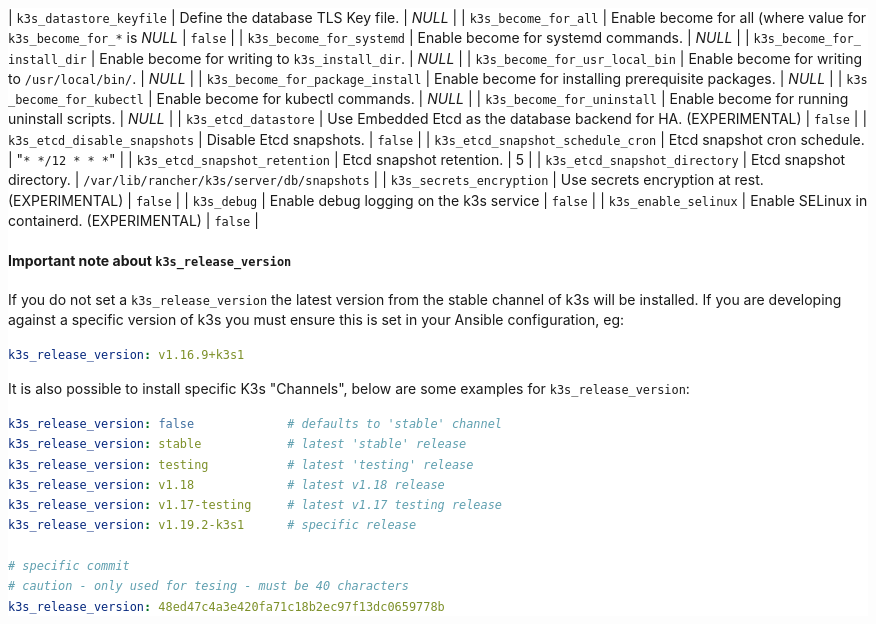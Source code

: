 | `k3s_datastore_keyfile`                  | Define the database TLS Key file.                                                   | _NULL_                                     |
| `k3s_become_for_all`                     | Enable become for all (where value for `k3s_become_for_*` is _NULL_                 | `false`                                    |
| `k3s_become_for_systemd`                 | Enable become for systemd commands.                                                 | _NULL_                                     |
| `k3s_become_for_install_dir`             | Enable become for writing to `k3s_install_dir`.                                     | _NULL_                                     |
| `k3s_become_for_usr_local_bin`           | Enable become for writing to `/usr/local/bin/`.                                     | _NULL_                                     |
| `k3s_become_for_package_install`         | Enable become for installing prerequisite packages.                                 | _NULL_                                     |
| `k3s_become_for_kubectl`                 | Enable become for kubectl commands.                                                 | _NULL_                                     |
| `k3s_become_for_uninstall`               | Enable become for running uninstall scripts.                                        | _NULL_                                     |
| `k3s_etcd_datastore`                     | Use Embedded Etcd as the database backend for HA. (EXPERIMENTAL)                    | `false`                                    |
| `k3s_etcd_disable_snapshots`             | Disable Etcd snapshots.                                                             | `false`                                    |
| `k3s_etcd_snapshot_schedule_cron`        | Etcd snapshot cron schedule.                                                        | "`* */12 * * *`"                           |
| `k3s_etcd_snapshot_retention`            | Etcd snapshot retention.                                                            | 5                                          |
| `k3s_etcd_snapshot_directory`            | Etcd snapshot directory.                                                            | `/var/lib/rancher/k3s/server/db/snapshots` |
| `k3s_secrets_encryption`                 | Use secrets encryption at rest. (EXPERIMENTAL)                                      | `false`                                 |
| `k3s_debug`                              | Enable debug logging on the k3s service                                             | `false`                                    |
| `k3s_enable_selinux`                     | Enable SELinux in containerd. (EXPERIMENTAL)                                        | `false`                                    |

#### Important note about `k3s_release_version`

If you do not set a `k3s_release_version` the latest version from the stable
channel of k3s will be installed. If you are developing against a specific
version of k3s you must ensure this is set in your Ansible configuration, eg:

```yaml
k3s_release_version: v1.16.9+k3s1
```

It is also possible to install specific K3s "Channels", below are some
examples for `k3s_release_version`:

```yaml
k3s_release_version: false             # defaults to 'stable' channel
k3s_release_version: stable            # latest 'stable' release
k3s_release_version: testing           # latest 'testing' release
k3s_release_version: v1.18             # latest v1.18 release
k3s_release_version: v1.17-testing     # latest v1.17 testing release
k3s_release_version: v1.19.2-k3s1      # specific release

# specific commit
# caution - only used for tesing - must be 40 characters
k3s_release_version: 48ed47c4a3e420fa71c18b2ec97f13dc0659778b
```
